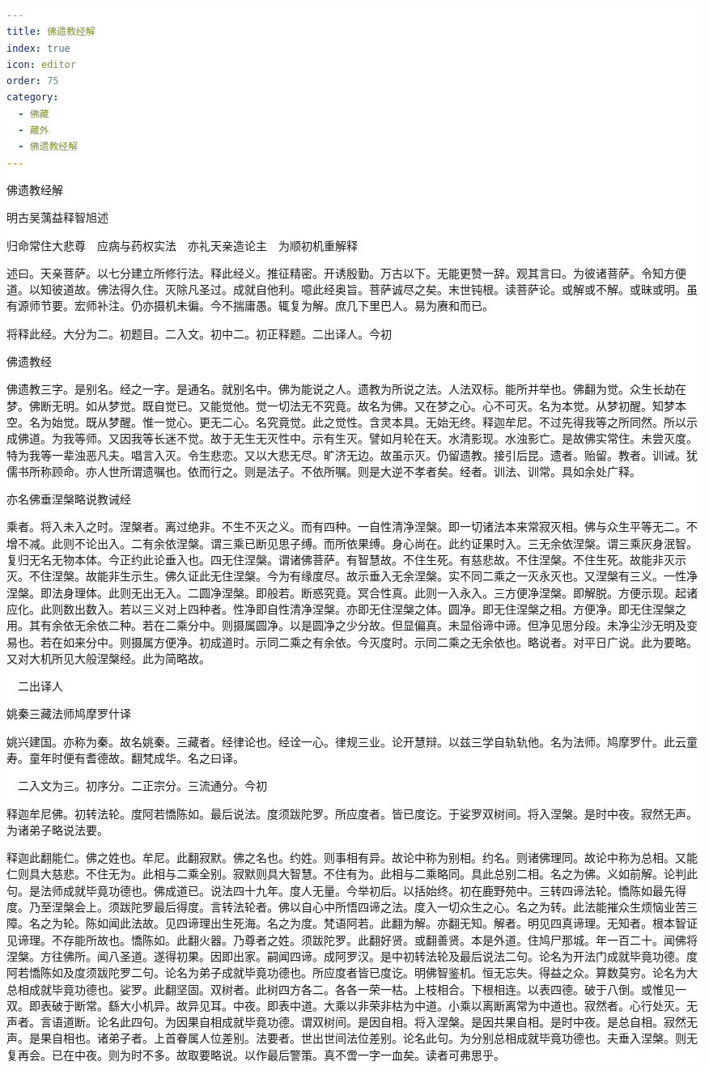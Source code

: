 ```yaml
---
title: 佛遗教经解
index: true
icon: editor
order: 75
category:
  - 佛藏
  - 藏外
  - 佛遗教经解
---
```


佛遗教经解  

明古吴蕅益释智旭述  

归命常住大悲尊　应病与药权实法　亦礼天亲造论主　为顺初机重解释  

述曰。天亲菩萨。以七分建立所修行法。释此经义。推征精密。开诱殷勤。万古以下。无能更赞一辞。观其言曰。为彼诸菩萨。令知方便道。以知彼道故。佛法得久住。灭除凡圣过。成就自他利。噫此经奥旨。菩萨诚尽之矣。末世钝根。读菩萨论。或解或不解。或昧或明。虽有源师节要。宏师补注。仍亦摄机未徧。今不揣庸愚。辄复为解。庶几下里巴人。易为赓和而已。  

将释此经。大分为二。初题目。二入文。初中二。初正释题。二出译人。今初  

佛遗教经  

佛遗教三字。是别名。经之一字。是通名。就别名中。佛为能说之人。遗教为所说之法。人法双标。能所并举也。佛翻为觉。众生长劫在梦。佛断无明。如从梦觉。既自觉已。又能觉他。觉一切法无不究竟。故名为佛。又在梦之心。心不可灭。名为本觉。从梦初醒。知梦本空。名为始觉。既从梦醒。惟一觉心。更无二心。名究竟觉。此之觉性。含灵本具。无始无终。释迦牟尼。不过先得我等之所同然。所以示成佛道。为我等师。又因我等长迷不觉。故于无生无灭性中。示有生灭。譬如月轮在天。水清影现。水浊影亡。是故佛实常住。未尝灭度。特为我等一辈浊恶凡夫。唱言入灭。令生悲恋。又以大悲无尽。旷济无边。故虽示灭。仍留遗教。接引后昆。遗者。贻留。教者。训诫。犹儒书所称顾命。亦人世所谓遗嘱也。依而行之。则是法子。不依所嘱。则是大逆不孝者矣。经者。训法、训常。具如余处广释。  

亦名佛垂涅槃略说教诫经  

乘者。将入未入之时。涅槃者。离过绝非。不生不灭之义。而有四种。一自性清净涅槃。即一切诸法本来常寂灭相。佛与众生平等无二。不增不减。此则不论出入。二有余依涅槃。谓三乘已断见思子缚。而所依果缚。身心尚在。此约证果时入。三无余依涅槃。谓三乘灰身泯智。复归无名无物本体。今正约此论垂入也。四无住涅槃。谓诸佛菩萨。有智慧故。不住生死。有慈悲故。不住涅槃。不住生死。故能非灭示灭。不住涅槃。故能非生示生。佛久证此无住涅槃。今为有缘度尽。故示垂入无余涅槃。实不同二乘之一灭永灭也。又涅槃有三义。一性净涅槃。即法身理体。此则无出无入。二圆净涅槃。即般若。断惑究竟。冥合性真。此则一入永入。三方便净涅槃。即解脱。方便示现。起诸应化。此则数出数入。若以三义对上四种者。性净即自性清净涅槃。亦即无住涅槃之体。圆净。即无住涅槃之相。方便净。即无住涅槃之用。其有余依无余依二种。若在二乘分中。则摄属圆净。以是圆净之少分故。但显偏真。未显俗谛中谛。但净见思分段。未净尘沙无明及变易也。若在如来分中。则摄属方便净。初成道时。示同二乘之有余依。今灭度时。示同二乘之无余依也。略说者。对平日广说。此为要略。又对大机所见大般涅槃经。此为简略故。  

　二出译人  

姚秦三藏法师鸠摩罗什译  

姚兴建国。亦称为秦。故名姚秦。三藏者。经律论也。经诠一心。律规三业。论开慧辩。以兹三学自轨轨他。名为法师。鸠摩罗什。此云童寿。童年时便有耆德故。翻梵成华。名之曰译。  

　二入文为三。初序分。二正宗分。三流通分。今初  

释迦牟尼佛。初转法轮。度阿若憍陈如。最后说法。度须跋陀罗。所应度者。皆已度讫。于娑罗双树间。将入涅槃。是时中夜。寂然无声。为诸弟子略说法要。  

释迦此翻能仁。佛之姓也。牟尼。此翻寂默。佛之名也。约姓。则事相有异。故论中称为别相。约名。则诸佛理同。故论中称为总相。又能仁则具大慈悲。不住无为。此相与二乘全别。寂默则具大智慧。不住有为。此相与二乘略同。具此总别二相。名之为佛。义如前解。论判此句。是法师成就毕竟功德也。佛成道已。说法四十九年。度人无量。今举初后。以括始终。初在鹿野苑中。三转四谛法轮。憍陈如最先得度。乃至涅槃会上。须跋陀罗最后得度。言转法轮者。佛以自心中所悟四谛之法。度入一切众生之心。名之为转。此法能摧众生烦恼业苦三障。名之为轮。陈如闻此法故。见四谛理出生死海。名之为度。梵语阿若。此翻为解。亦翻无知。解者。明见四真谛理。无知者。根本智证见谛理。不存能所故也。憍陈如。此翻火器。乃尊者之姓。须跋陀罗。此翻好贤。或翻善贤。本是外道。住鸠尸那城。年一百二十。闻佛将涅槃。方往佛所。闻八圣道。遂得初果。因即出家。嗣闻四谛。成阿罗汉。是中初转法轮及最后说法二句。论名为开法门成就毕竟功德。度阿若憍陈如及度须跋陀罗二句。论名为弟子成就毕竟功德也。所应度者皆已度讫。明佛智鉴机。恒无忘失。得益之众。算数莫穷。论名为大总相成就毕竟功德也。娑罗。此翻坚固。双树者。此树四方各二。各各一荣一枯。上枝相合。下根相连。以表四德。破于八倒。或惟见一双。即表破于断常。繇大小机异。故异见耳。中夜。即表中道。大乘以非荣非枯为中道。小乘以离断离常为中道也。寂然者。心行处灭。无声者。言语道断。论名此四句。为因果自相成就毕竟功德。谓双树间。是因自相。将入涅槃。是因共果自相。是时中夜。是总自相。寂然无声。是果自相也。诸弟子者。上首眷属人位差别。法要者。世出世间法位差别。论名此句。为分别总相成就毕竟功德也。夫垂入涅槃。则无复再会。已在中夜。则为时不多。故取要略说。以作最后警策。真不啻一字一血矣。读者可弗思乎。  
